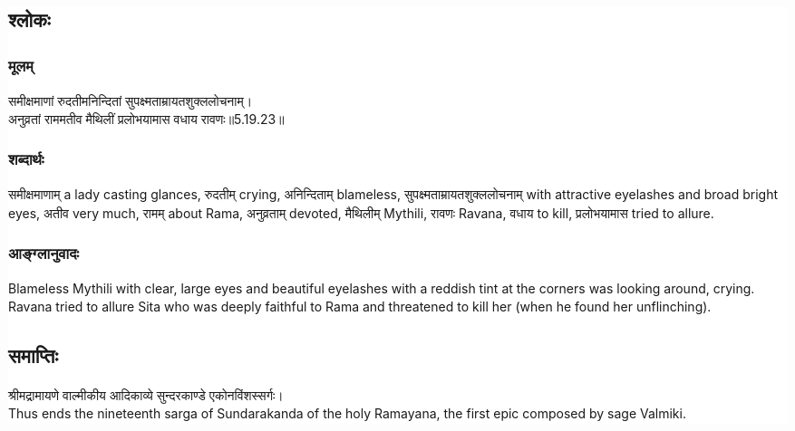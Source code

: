 

## श्लोकः
### मूलम्
समीक्षमाणां रुदतीमनिन्दितां सुपक्ष्मताम्रायतशुक्ललोचनाम्।  
अनुव्रतां राममतीव मैथिलीं प्रलोभयामास वधाय रावणः॥5.19.23॥

### शब्दार्थः
समीक्षमाणाम् a lady casting glances, रुदतीम् crying, अनिन्दिताम् blameless, सुपक्ष्मताम्रायतशुक्ललोचनाम् with attractive eyelashes and broad bright eyes, अतीव very much, रामम् about Rama, अनुव्रताम् devoted, मैथिलीम् Mythili, रावणः Ravana, वधाय to kill, प्रलोभयामास tried to allure.

### आङ्ग्लानुवादः
Blameless Mythili with clear, large eyes and beautiful eyelashes with a reddish tint at the corners was looking around, crying. Ravana tried to allure Sita who was deeply faithful to Rama and threatened to kill her (when he found her unflinching).  

## समाप्तिः
 श्रीमद्रामायणे वाल्मीकीय आदिकाव्ये सुन्दरकाण्डे एकोनविंशस्सर्गः।  
Thus ends the nineteenth sarga of Sundarakanda of the holy Ramayana, the first epic composed by sage Valmiki.
